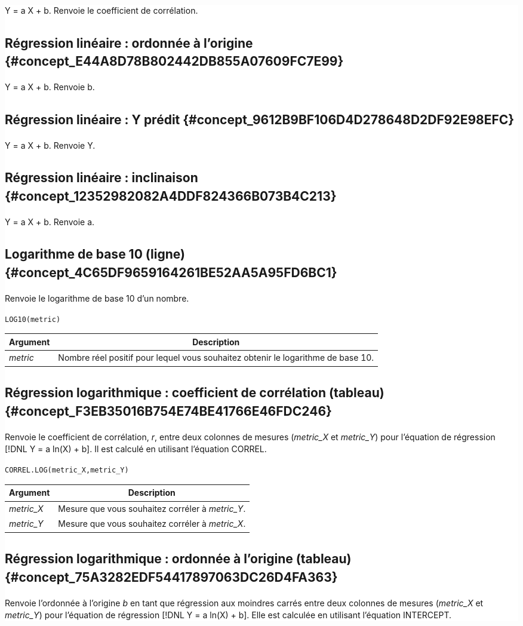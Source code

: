 Y = a X + b. Renvoie le coefficient de corrélation.

## Régression linéaire : ordonnée à l’origine {#concept_E44A8D78B802442DB855A07609FC7E99}

Y = a X + b. Renvoie b.

## Régression linéaire : Y prédit {#concept_9612B9BF106D4D278648D2DF92E98EFC}

Y = a X + b. Renvoie Y.

## Régression linéaire : inclinaison {#concept_12352982082A4DDF824366B073B4C213}

Y = a X + b. Renvoie a.

## Logarithme de base 10 (ligne) {#concept_4C65DF9659164261BE52AA5A95FD6BC1}

Renvoie le logarithme de base 10 d’un nombre.

```
LOG10(metric)
```

| Argument | Description |
|---|---|
| *metric* | Nombre réel positif pour lequel vous souhaitez obtenir le logarithme de base 10. |

## Régression logarithmique : coefficient de corrélation (tableau) {#concept_F3EB35016B754E74BE41766E46FDC246}

Renvoie le coefficient de corrélation, *r*, entre deux colonnes de mesures (*metric_X* et *metric_Y*) pour l’équation de régression [!DNL Y = a ln(X) + b]. Il est calculé en utilisant l’équation CORREL.

```
CORREL.LOG(metric_X,metric_Y)
```

| Argument | Description |
|---|---|
| *metric_X* | Mesure que vous souhaitez corréler à *metric_Y*. |
| *metric_Y* | Mesure que vous souhaitez corréler à *metric_X*. |

## Régression logarithmique : ordonnée à l’origine (tableau) {#concept_75A3282EDF54417897063DC26D4FA363}

Renvoie l’ordonnée à l’origine *b* en tant que régression aux moindres carrés entre deux colonnes de mesures (*metric_X* et *metric_Y*) pour l’équation de régression [!DNL Y = a ln(X) + b]. Elle est calculée en utilisant l’équation INTERCEPT.
